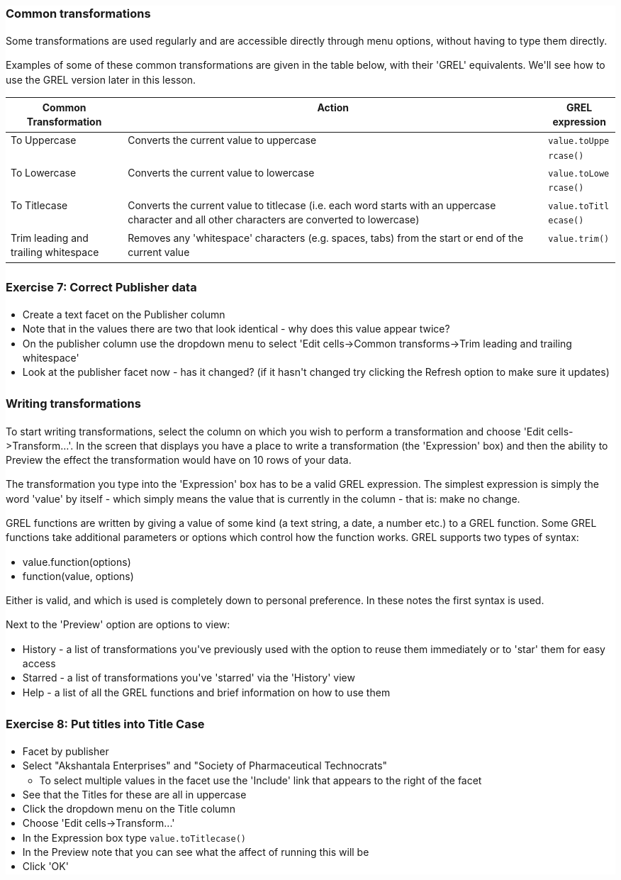 ### Common transformations
Some transformations are used regularly and are accessible directly through menu options, without having to type them directly.

Examples of some of these common transformations are given in the table below, with their 'GREL' equivalents. We'll see how to use the GREL version later in this lesson.

Common Transformation  | Action | GREL expression
--------------------| ------------- | -------------
To Uppercase| Converts the current value to uppercase | ```value.toUppercase()```
To Lowercase| Converts the current value to lowercase | ```value.toLowercase()```
To Titlecase| Converts the current value to titlecase (i.e. each word starts with an uppercase character and all other characters are converted to lowercase) | ```value.toTitlecase()```
Trim leading and trailing whitespace | Removes any 'whitespace' characters (e.g. spaces, tabs) from the start or end of the current value | ```value.trim()```

### Exercise 7: Correct Publisher data
* Create a text facet on the Publisher column
* Note that in the values there are two that look identical - why does this value appear twice?
* On the publisher column use the dropdown menu to select 'Edit cells->Common transforms->Trim leading and trailing whitespace'
* Look at the publisher facet now - has it changed? (if it hasn't changed try clicking the Refresh option to make sure it updates)

### Writing transformations
To start writing transformations, select the column on which you wish to perform a transformation and choose 'Edit cells->Transform…'. In the screen that displays you have a place to write a transformation (the 'Expression' box) and then the ability to Preview the effect the transformation would have on 10 rows of your data.

The transformation you type into the 'Expression' box has to be a valid GREL expression. The simplest expression is simply the word 'value' by itself - which simply means the value that is currently in the column - that is: make no change.

GREL functions are written by giving a value of some kind (a text string, a date, a number etc.) to a GREL function. Some GREL functions take additional parameters or options which control how the function works. GREL supports two types of syntax:

* value.function(options)
* function(value, options)

Either is valid, and which is used is completely down to personal preference. In these notes the first syntax is used.

Next to the 'Preview' option are options to view:

* History - a list of transformations you've previously used with the option to reuse them immediately or to 'star' them for easy access
* Starred - a list of transformations you've 'starred' via the 'History' view
* Help - a list of all the GREL functions and brief information on how to use them

### Exercise 8: Put titles into Title Case
* Facet by publisher
* Select "Akshantala Enterprises" and "Society of Pharmaceutical Technocrats"
    * To select multiple values in the facet use the 'Include' link that appears to the right of the facet
* See that the Titles for these are all in uppercase
* Click the dropdown menu on the Title column
* Choose 'Edit cells->Transform...'
* In the Expression box type ```value.toTitlecase()```
* In the Preview note that you can see what the affect of running this will be
* Click 'OK'
